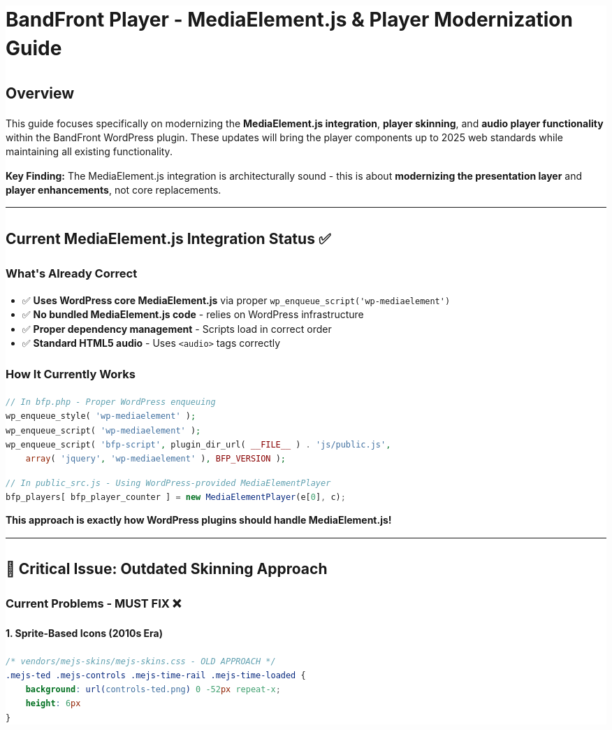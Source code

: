 # BandFront Player - MediaElement.js & Player Modernization Guide

## Overview

This guide focuses specifically on modernizing the **MediaElement.js integration**, **player skinning**, and **audio player functionality** within the BandFront WordPress plugin. These updates will bring the player components up to 2025 web standards while maintaining all existing functionality.

**Key Finding:** The MediaElement.js integration is architecturally sound - this is about **modernizing the presentation layer** and **player enhancements**, not core replacements.

---

## **Current MediaElement.js Integration Status** ✅

### **What's Already Correct**
- ✅ **Uses WordPress core MediaElement.js** via proper `wp_enqueue_script('wp-mediaelement')`
- ✅ **No bundled MediaElement.js code** - relies on WordPress infrastructure
- ✅ **Proper dependency management** - Scripts load in correct order
- ✅ **Standard HTML5 audio** - Uses `<audio>` tags correctly

### **How It Currently Works**
```php
// In bfp.php - Proper WordPress enqueuing
wp_enqueue_style( 'wp-mediaelement' );
wp_enqueue_script( 'wp-mediaelement' );
wp_enqueue_script( 'bfp-script', plugin_dir_url( __FILE__ ) . 'js/public.js', 
    array( 'jquery', 'wp-mediaelement' ), BFP_VERSION );
```

```javascript
// In public_src.js - Using WordPress-provided MediaElementPlayer
bfp_players[ bfp_player_counter ] = new MediaElementPlayer(e[0], c);
```

**This approach is exactly how WordPress plugins should handle MediaElement.js!**

---

## **🎨 Critical Issue: Outdated Skinning Approach**

### **Current Problems - MUST FIX** ❌

#### **1. Sprite-Based Icons (2010s Era)**
```css
/* vendors/mejs-skins/mejs-skins.css - OLD APPROACH */
.mejs-ted .mejs-controls .mejs-time-rail .mejs-time-loaded {
    background: url(controls-ted.png) 0 -52px repeat-x;
    height: 6px
}
```
